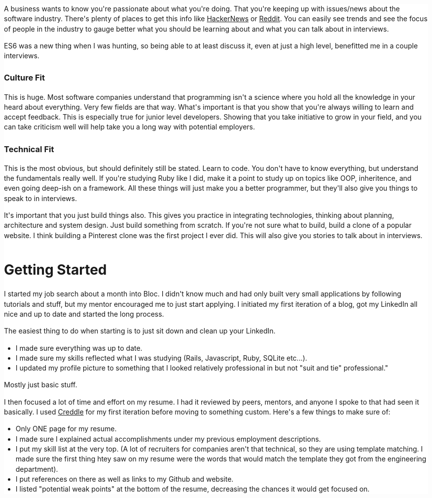 A business wants to know you're passionate about what you're doing. That you're keeping up with issues/news about the software industry. There's plenty of places to get this info like [HackerNews](https://news.ycombinator.com) or [Reddit](https://reddit.com/r/programming). You can easily see trends and see the focus of people in the industry to gauge better what you should be learning about and what you can talk about in interviews. 

ES6 was a new thing when I was hunting, so being able to at least discuss it, even at just a high level, benefitted me in a couple interviews. 

### Culture Fit

This is huge. Most software companies understand that programming isn't a science where you hold all the knowledge in your heard about everything. Very few fields are that way. What's important is that you show that you're always willing to learn and accept feedback. This is especially true for junior level developers. Showing that you take initiative to grow in your field, and you can take criticism well will help take you a long way with potential employers.

### Technical Fit

This is the most obvious, but should definitely still be stated. Learn to code. You don't have to know everything, but understand the fundamentals really well. If you're studying Ruby like I did, make it a point to study up on topics like OOP, inheritence, and even going deep-ish on a framework. All these things will just make you a better programmer, but they'll also give you things to speak to in interviews.

It's important that you just build things also. This gives you practice in integrating technologies, thinking about planning, architecture and system design. Just build something from scratch. If you're not sure what to build, build a clone of a popular website. I think building a Pinterest clone was the first project I ever did. This will also give you stories to talk about in interviews.

# Getting Started

I started my job search about a month into Bloc. I didn't know much and had only built very small applications by following tutorials and stuff, but my mentor encouraged me to just start applying. I initiated my first iteration of a blog, got my LinkedIn all nice and up to date and started the long process.

The easiest thing to do when starting is to just sit down and clean up your LinkedIn.
- I made sure everything was up to date.
- I made sure my skills reflected what I was studying (Rails, Javascript, Ruby, SQLite etc...).
- I updated my profile picture to something that I looked relatively professional in but not "suit and tie" professional."

Mostly just basic stuff.

I then focused a lot of time and effort on my resume. I had it reviewed by peers, mentors, and anyone I spoke to that had seen it basically. I used [Creddle](http://creddle.io) for my first iteration before moving to something custom. Here's a few things to make sure of:
- Only ONE page for my resume.
- I made sure I explained actual accomplishments under my previous employment descriptions.
- I put my skill list at the very top. (A lot of recruiters for companies aren't that technical, so they are using template matching. I made sure the first thing htey saw on my resume were the words that would match the template they got from the engineering department).
- I put references on there as well as links to my Github and website.
- I listed "potential weak points" at the bottom of the resume, decreasing the chances it would get focused on.
